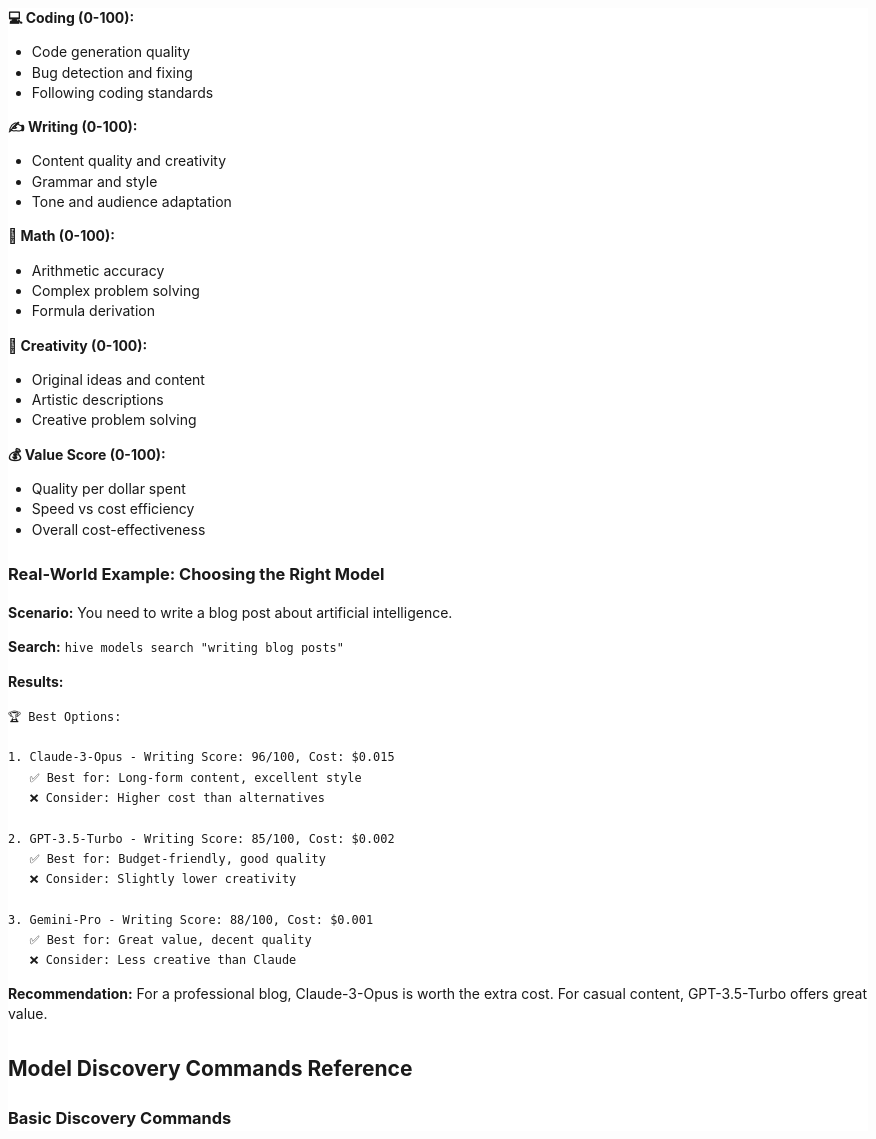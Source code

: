 **💻 Coding (0-100):**
- Code generation quality
- Bug detection and fixing
- Following coding standards

**✍️ Writing (0-100):**
- Content quality and creativity
- Grammar and style
- Tone and audience adaptation

**🔢 Math (0-100):**
- Arithmetic accuracy
- Complex problem solving
- Formula derivation

**🎨 Creativity (0-100):**
- Original ideas and content
- Artistic descriptions
- Creative problem solving

**💰 Value Score (0-100):**
- Quality per dollar spent
- Speed vs cost efficiency
- Overall cost-effectiveness

### Real-World Example: Choosing the Right Model

**Scenario:** You need to write a blog post about artificial intelligence.

**Search:** `hive models search "writing blog posts"`

**Results:**
```
🏆 Best Options:

1. Claude-3-Opus - Writing Score: 96/100, Cost: $0.015
   ✅ Best for: Long-form content, excellent style
   ❌ Consider: Higher cost than alternatives

2. GPT-3.5-Turbo - Writing Score: 85/100, Cost: $0.002  
   ✅ Best for: Budget-friendly, good quality
   ❌ Consider: Slightly lower creativity

3. Gemini-Pro - Writing Score: 88/100, Cost: $0.001
   ✅ Best for: Great value, decent quality
   ❌ Consider: Less creative than Claude
```

**Recommendation:** For a professional blog, Claude-3-Opus is worth the extra cost. For casual content, GPT-3.5-Turbo offers great value.

## Model Discovery Commands Reference

### Basic Discovery Commands
